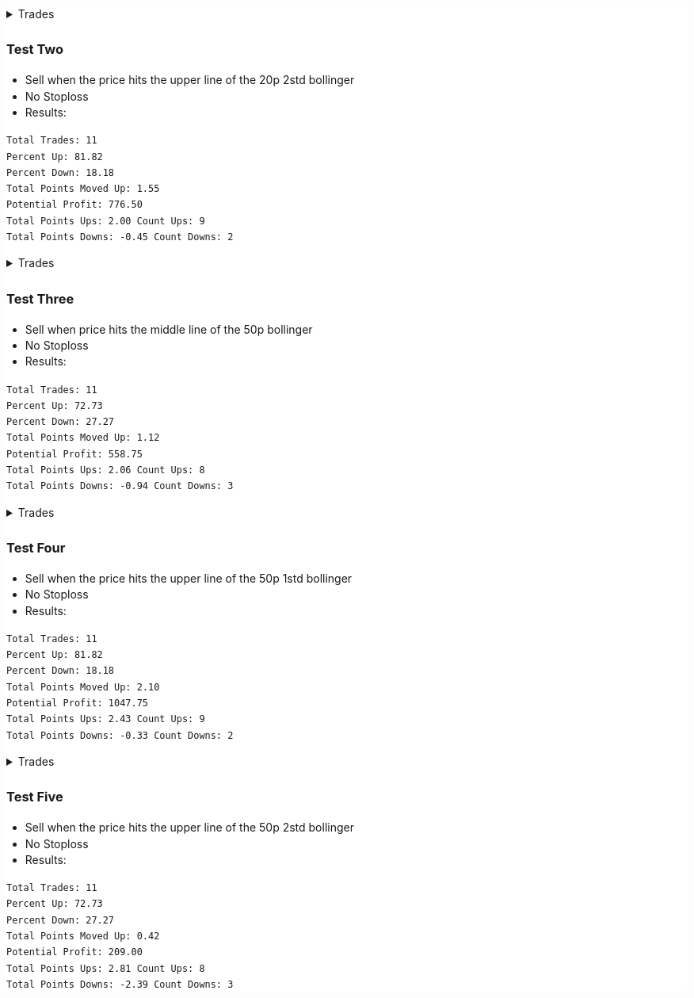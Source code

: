 <details><summary>Trades</summary></details>

### Test Two
* Sell when the price hits the upper line of the 20p 2std bollinger
* No Stoploss
* Results:
```
Total Trades: 11
Percent Up: 81.82
Percent Down: 18.18
Total Points Moved Up: 1.55
Potential Profit: 776.50
Total Points Ups: 2.00 Count Ups: 9
Total Points Downs: -0.45 Count Downs: 2
```

<details><summary>Trades</summary></details>

### Test Three
* Sell when price hits the middle line of the 50p bollinger
* No Stoploss
* Results:
```
Total Trades: 11
Percent Up: 72.73
Percent Down: 27.27
Total Points Moved Up: 1.12
Potential Profit: 558.75
Total Points Ups: 2.06 Count Ups: 8
Total Points Downs: -0.94 Count Downs: 3
```

<details><summary>Trades</summary></details>

### Test Four
* Sell when the price hits the upper line of the 50p 1std bollinger
* No Stoploss
* Results:
```
Total Trades: 11
Percent Up: 81.82
Percent Down: 18.18
Total Points Moved Up: 2.10
Potential Profit: 1047.75
Total Points Ups: 2.43 Count Ups: 9
Total Points Downs: -0.33 Count Downs: 2
```

<details><summary>Trades</summary></details>

### Test Five
* Sell when the price hits the upper line of the 50p 2std bollinger
* No Stoploss
* Results:
```
Total Trades: 11
Percent Up: 72.73
Percent Down: 27.27
Total Points Moved Up: 0.42
Potential Profit: 209.00
Total Points Ups: 2.81 Count Ups: 8
Total Points Downs: -2.39 Count Downs: 3
```
